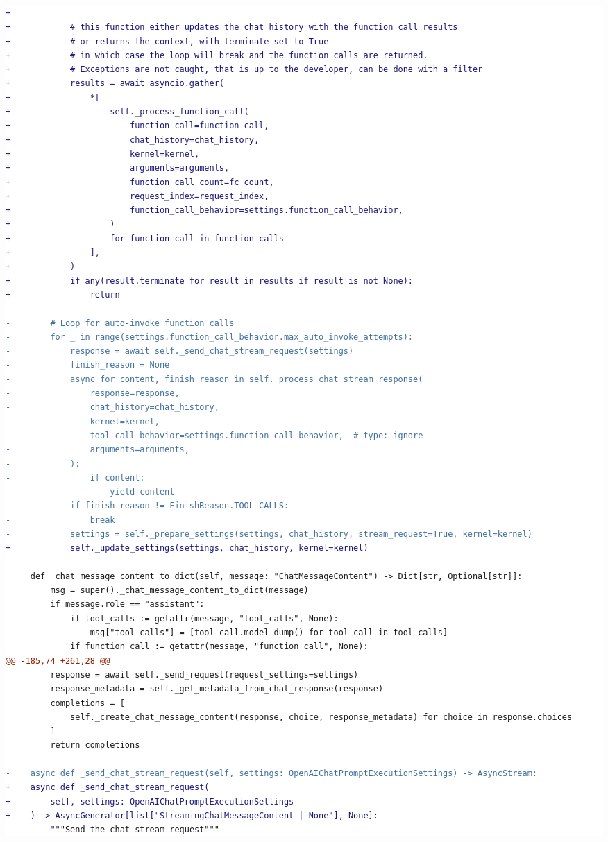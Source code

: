 ```diff
+
+            # this function either updates the chat history with the function call results
+            # or returns the context, with terminate set to True
+            # in which case the loop will break and the function calls are returned.
+            # Exceptions are not caught, that is up to the developer, can be done with a filter
+            results = await asyncio.gather(
+                *[
+                    self._process_function_call(
+                        function_call=function_call,
+                        chat_history=chat_history,
+                        kernel=kernel,
+                        arguments=arguments,
+                        function_call_count=fc_count,
+                        request_index=request_index,
+                        function_call_behavior=settings.function_call_behavior,
+                    )
+                    for function_call in function_calls
+                ],
+            )
+            if any(result.terminate for result in results if result is not None):
+                return
 
-        # Loop for auto-invoke function calls
-        for _ in range(settings.function_call_behavior.max_auto_invoke_attempts):
-            response = await self._send_chat_stream_request(settings)
-            finish_reason = None
-            async for content, finish_reason in self._process_chat_stream_response(
-                response=response,
-                chat_history=chat_history,
-                kernel=kernel,
-                tool_call_behavior=settings.function_call_behavior,  # type: ignore
-                arguments=arguments,
-            ):
-                if content:
-                    yield content
-            if finish_reason != FinishReason.TOOL_CALLS:
-                break
-            settings = self._prepare_settings(settings, chat_history, stream_request=True, kernel=kernel)
+            self._update_settings(settings, chat_history, kernel=kernel)
 
     def _chat_message_content_to_dict(self, message: "ChatMessageContent") -> Dict[str, Optional[str]]:
         msg = super()._chat_message_content_to_dict(message)
         if message.role == "assistant":
             if tool_calls := getattr(message, "tool_calls", None):
                 msg["tool_calls"] = [tool_call.model_dump() for tool_call in tool_calls]
             if function_call := getattr(message, "function_call", None):
@@ -185,74 +261,28 @@
         response = await self._send_request(request_settings=settings)
         response_metadata = self._get_metadata_from_chat_response(response)
         completions = [
             self._create_chat_message_content(response, choice, response_metadata) for choice in response.choices
         ]
         return completions
 
-    async def _send_chat_stream_request(self, settings: OpenAIChatPromptExecutionSettings) -> AsyncStream:
+    async def _send_chat_stream_request(
+        self, settings: OpenAIChatPromptExecutionSettings
+    ) -> AsyncGenerator[list["StreamingChatMessageContent | None"], None]:
         """Send the chat stream request"""
```